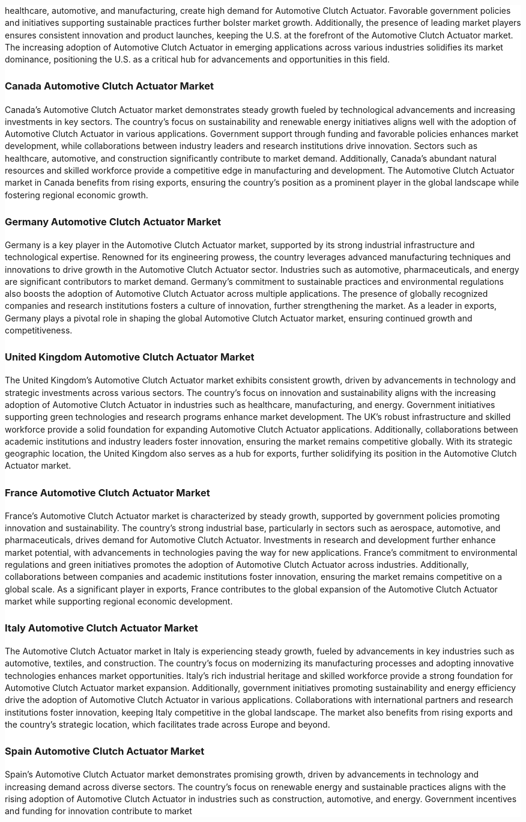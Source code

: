 healthcare, automotive, and manufacturing, create high demand for Automotive Clutch Actuator. Favorable government policies and initiatives supporting sustainable practices further bolster market growth. Additionally, the presence of leading market players ensures consistent innovation and product launches, keeping the U.S. at the forefront of the Automotive Clutch Actuator market. The increasing adoption of Automotive Clutch Actuator in emerging applications across various industries solidifies its market dominance, positioning the U.S. as a critical hub for advancements and opportunities in this field.</p><h3>Canada Automotive Clutch Actuator Market</h3><p>Canada&rsquo;s Automotive Clutch Actuator market demonstrates steady growth fueled by technological advancements and increasing investments in key sectors. The country&rsquo;s focus on sustainability and renewable energy initiatives aligns well with the adoption of Automotive Clutch Actuator in various applications. Government support through funding and favorable policies enhances market development, while collaborations between industry leaders and research institutions drive innovation. Sectors such as healthcare, automotive, and construction significantly contribute to market demand. Additionally, Canada&rsquo;s abundant natural resources and skilled workforce provide a competitive edge in manufacturing and development. The Automotive Clutch Actuator market in Canada benefits from rising exports, ensuring the country&rsquo;s position as a prominent player in the global landscape while fostering regional economic growth.</p><h3>Germany Automotive Clutch Actuator Market</h3><p>Germany is a key player in the Automotive Clutch Actuator market, supported by its strong industrial infrastructure and technological expertise. Renowned for its engineering prowess, the country leverages advanced manufacturing techniques and innovations to drive growth in the Automotive Clutch Actuator sector. Industries such as automotive, pharmaceuticals, and energy are significant contributors to market demand. Germany&rsquo;s commitment to sustainable practices and environmental regulations also boosts the adoption of Automotive Clutch Actuator across multiple applications. The presence of globally recognized companies and research institutions fosters a culture of innovation, further strengthening the market. As a leader in exports, Germany plays a pivotal role in shaping the global Automotive Clutch Actuator market, ensuring continued growth and competitiveness.</p><h3>United Kingdom Automotive Clutch Actuator Market</h3><p>The United Kingdom&rsquo;s Automotive Clutch Actuator market exhibits consistent growth, driven by advancements in technology and strategic investments across various sectors. The country&rsquo;s focus on innovation and sustainability aligns with the increasing adoption of Automotive Clutch Actuator in industries such as healthcare, manufacturing, and energy. Government initiatives supporting green technologies and research programs enhance market development. The UK&rsquo;s robust infrastructure and skilled workforce provide a solid foundation for expanding Automotive Clutch Actuator applications. Additionally, collaborations between academic institutions and industry leaders foster innovation, ensuring the market remains competitive globally. With its strategic geographic location, the United Kingdom also serves as a hub for exports, further solidifying its position in the Automotive Clutch Actuator market.</p><h3>France Automotive Clutch Actuator Market</h3><p>France&rsquo;s Automotive Clutch Actuator market is characterized by steady growth, supported by government policies promoting innovation and sustainability. The country&rsquo;s strong industrial base, particularly in sectors such as aerospace, automotive, and pharmaceuticals, drives demand for Automotive Clutch Actuator. Investments in research and development further enhance market potential, with advancements in technologies paving the way for new applications. France&rsquo;s commitment to environmental regulations and green initiatives promotes the adoption of Automotive Clutch Actuator across industries. Additionally, collaborations between companies and academic institutions foster innovation, ensuring the market remains competitive on a global scale. As a significant player in exports, France contributes to the global expansion of the Automotive Clutch Actuator market while supporting regional economic development.</p><h3>Italy Automotive Clutch Actuator Market</h3><p>The Automotive Clutch Actuator market in Italy is experiencing steady growth, fueled by advancements in key industries such as automotive, textiles, and construction. The country&rsquo;s focus on modernizing its manufacturing processes and adopting innovative technologies enhances market opportunities. Italy&rsquo;s rich industrial heritage and skilled workforce provide a strong foundation for Automotive Clutch Actuator market expansion. Additionally, government initiatives promoting sustainability and energy efficiency drive the adoption of Automotive Clutch Actuator in various applications. Collaborations with international partners and research institutions foster innovation, keeping Italy competitive in the global landscape. The market also benefits from rising exports and the country&rsquo;s strategic location, which facilitates trade across Europe and beyond.</p><h3>Spain Automotive Clutch Actuator Market</h3><p>Spain&rsquo;s Automotive Clutch Actuator market demonstrates promising growth, driven by advancements in technology and increasing demand across diverse sectors. The country&rsquo;s focus on renewable energy and sustainable practices aligns with the rising adoption of Automotive Clutch Actuator in industries such as construction, automotive, and energy. Government incentives and funding for innovation contribute to market
